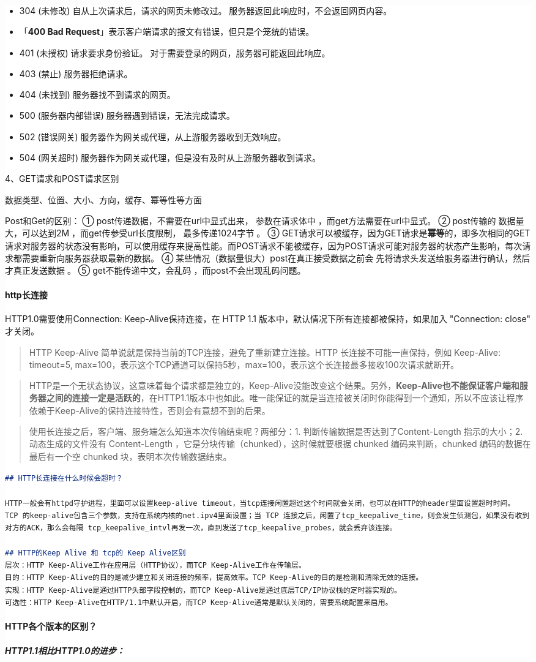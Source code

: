 - 304 (未修改) 自从上次请求后，请求的网页未修改过。 服务器返回此响应时，不会返回网页内容。

- 「**400 Bad Request**」表示客户端请求的报文有错误，但只是个笼统的错误。

- 401 (未授权) 请求要求身份验证。 对于需要登录的网页，服务器可能返回此响应。

- 403 (禁止) 服务器拒绝请求。

- 404 (未找到) 服务器找不到请求的网页。

- 500 (服务器内部错误) 服务器遇到错误，无法完成请求。

- 502 (错误网关) 服务器作为网关或代理，从上游服务器收到无效响应。

- 504 (网关超时) 服务器作为网关或代理，但是没有及时从上游服务器收到请求。

4、GET请求和POST请求区别

数据类型、位置、大小、方向，缓存、幂等性等方面

Post和Get的区别：
① post传递数据，不需要在url中显式出来， 参数在请求体中 ，而get方法需要在url中显式。
② post传输的 数据量大，可以达到2M ，而get传参受url长度限制， 最多传递1024字节 。
③   GET请求可以被缓存，因为GET请求是**幂等**的，即多次相同的GET请求对服务器的状态没有影响，可以使用缓存来提高性能。而POST请求不能被缓存，因为POST请求可能对服务器的状态产生影响，每次请求都需要重新向服务器获取最新的数据。
④ 某些情况（数据量很大）post在真正接受数据之前会 先将请求头发送给服务器进行确认，然后才真正发送数据 。
⑤ get不能传递中文，会乱码 ，而post不会出现乱码问题。

#### http长连接

HTTP1.0需要使用Connection: Keep-Alive保持连接，在 HTTP 1.1 版本中，默认情况下所有连接都被保持，如果加入 "Connection: close" 才关闭。

> HTTP Keep-Alive 简单说就是保持当前的TCP连接，避免了重新建立连接。HTTP 长连接不可能一直保持，例如 Keep-Alive: timeout=5, max=100，表示这个TCP通道可以保持5秒，max=100，表示这个长连接最多接收100次请求就断开。

> HTTP是一个无状态协议，这意味着每个请求都是独立的，Keep-Alive没能改变这个结果。另外，**Keep-Alive也不能保证客户端和服务器之间的连接一定是活跃的**，在HTTP1.1版本中也如此。唯一能保证的就是当连接被关闭时你能得到一个通知，所以不应该让程序依赖于Keep-Alive的保持连接特性，否则会有意想不到的后果。

> 使用长连接之后，客户端、服务端怎么知道本次传输结束呢？两部分：1.  判断传输数据是否达到了Content-Length 指示的大小；2. 动态生成的文件没有 Content-Length  ，它是分块传输（chunked），这时候就要根据 chunked 编码来判断，chunked 编码的数据在最后有一个空 chunked  块，表明本次传输数据结束。

```markdown
## HTTP长连接在什么时候会超时？

HTTP一般会有httpd守护进程，里面可以设置keep-alive timeout，当tcp连接闲置超过这个时间就会关闭，也可以在HTTP的header里面设置超时时间。
TCP 的keep-alive包含三个参数，支持在系统内核的net.ipv4里面设置；当 TCP 连接之后，闲置了tcp_keepalive_time，则会发生侦测包，如果没有收到对方的ACK，那么会每隔 tcp_keepalive_intvl再发一次，直到发送了tcp_keepalive_probes，就会丢弃该连接。

## HTTP的Keep Alive 和 tcp的 Keep Alive区别
层次：HTTP Keep-Alive工作在应用层（HTTP协议），而TCP Keep-Alive工作在传输层。
目的：HTTP Keep-Alive的目的是减少建立和关闭连接的频率，提高效率。TCP Keep-Alive的目的是检测和清除无效的连接。
实现：HTTP Keep-Alive是通过HTTP头部字段控制的，而TCP Keep-Alive是通过底层TCP/IP协议栈的定时器实现的。
可选性：HTTP Keep-Alive在HTTP/1.1中默认开启，而TCP Keep-Alive通常是默认关闭的，需要系统配置来启用。
```

#### HTTP各个版本的区别？

##### HTTP1.1相比HTTP1.0的进步：
